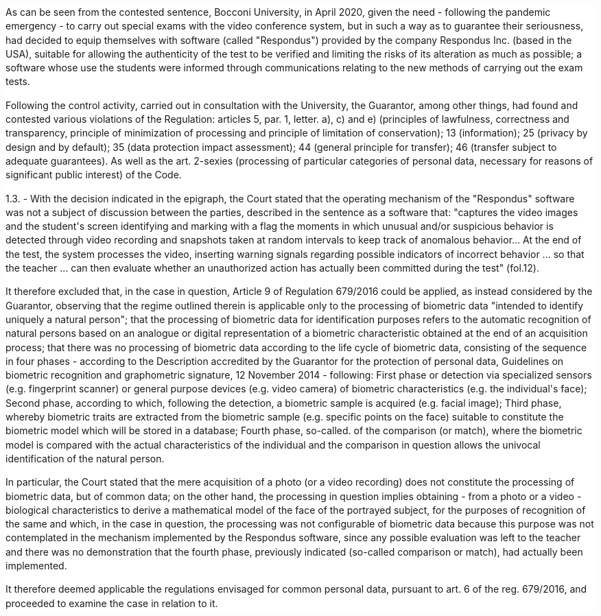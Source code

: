 As can be seen from the contested sentence, Bocconi University, in April 2020, given the need - following the pandemic emergency - to carry out special exams with the video conference system, but in such a way as to guarantee their seriousness, had decided to equip themselves with software (called "Respondus") provided by the company Respondus Inc. (based in the USA), suitable for allowing the authenticity of the test to be verified and limiting the risks of its alteration as much as possible; a software whose use the students were informed through communications relating to the new methods of carrying out the exam tests.

Following the control activity, carried out in consultation with the University, the Guarantor, among other things, had found and contested various violations of the Regulation: articles 5, par. 1, letter. a), c) and e) (principles of lawfulness, correctness and transparency, principle of minimization of processing and principle of limitation of conservation); 13 (information); 25 (privacy by design and by default); 35 (data protection impact assessment); 44 (general principle for transfer); 46 (transfer subject to adequate guarantees). As well as the art. 2-sexies (processing of particular categories of personal data, necessary for reasons of significant public interest) of the Code.

1.3. - With the decision indicated in the epigraph, the Court stated that the operating mechanism of the "Respondus" software was not a subject of discussion between the parties, described in the sentence as a software that: "captures the video images and the student's screen identifying and marking with a flag the moments in which unusual and/or suspicious behavior is detected through video recording and snapshots taken at random intervals to keep track of anomalous behavior... At the end of the test, the system processes the video, inserting warning signals regarding possible indicators of incorrect behavior ... so that the teacher ... can then evaluate whether an unauthorized action has actually been committed during the test" (fol.12).

It therefore excluded that, in the case in question, Article 9 of Regulation 679/2016 could be applied, as instead considered by the Guarantor, observing that the regime outlined therein is applicable only to the processing of biometric data "intended to identify uniquely a natural person"; that the processing of biometric data for identification purposes refers to the automatic recognition of natural persons based on an analogue or digital representation of a biometric characteristic obtained at the end of an acquisition process; that there was no processing of biometric data according to the life cycle of biometric data, consisting of the sequence in four phases - according to the Description accredited by the Guarantor for the protection of personal data, Guidelines on biometric recognition and graphometric signature, 12 November 2014 - following: First phase or detection via specialized sensors (e.g. fingerprint scanner) or general purpose devices (e.g. video camera) of biometric characteristics (e.g. the individual's face); Second phase, according to which, following the detection, a biometric sample is acquired (e.g. facial image); Third phase, whereby biometric traits are extracted from the biometric sample (e.g. specific points on the face) suitable to constitute the biometric model which will be stored in a database; Fourth phase, so-called. of the comparison (or match), where the biometric model is compared with the actual characteristics of the individual and the comparison in question allows the univocal identification of the natural person.

In particular, the Court stated that the mere acquisition of a photo (or a video recording) does not constitute the processing of biometric data, but of common data; on the other hand, the processing in question implies obtaining - from a photo or a video - biological characteristics to derive a mathematical model of the face of the portrayed subject, for the purposes of recognition of the same and which, in the case in question, the processing was not configurable of biometric data because this purpose was not contemplated in the mechanism implemented by the Respondus software, since any possible evaluation was left to the teacher and there was no demonstration that the fourth phase, previously indicated (so-called comparison or match), had actually been implemented.

It therefore deemed applicable the regulations envisaged for common personal data, pursuant to art. 6 of the reg. 679/2016, and proceeded to examine the case in relation to it.
